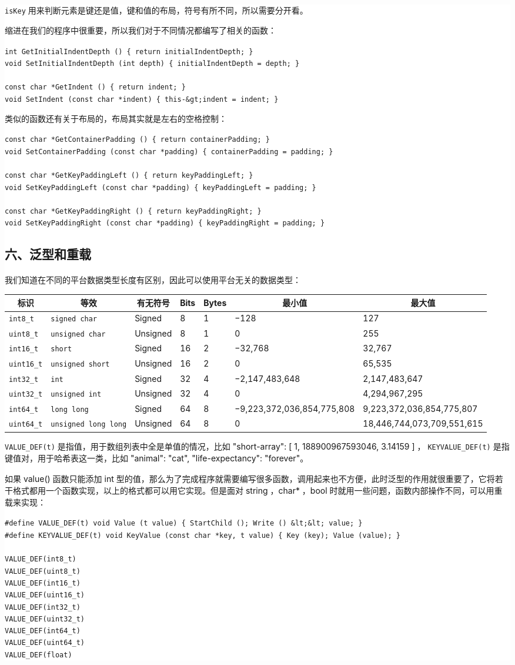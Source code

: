 `isKey` 用来判断元素是键还是值，键和值的布局，符号有所不同，所以需要分开看。

缩进在我们的程序中很重要，所以我们对于不同情况都编写了相关的函数：

```
int GetInitialIndentDepth () { return initialIndentDepth; }
void SetInitialIndentDepth (int depth) { initialIndentDepth = depth; }

const char *GetIndent () { return indent; }
void SetIndent (const char *indent) { this-&gt;indent = indent; }
```

类似的函数还有关于布局的，布局其实就是左右的空格控制：

```
const char *GetContainerPadding () { return containerPadding; }
void SetContainerPadding (const char *padding) { containerPadding = padding; }

const char *GetKeyPaddingLeft () { return keyPaddingLeft; }
void SetKeyPaddingLeft (const char *padding) { keyPaddingLeft = padding; }

const char *GetKeyPaddingRight () { return keyPaddingRight; }
void SetKeyPaddingRight (const char *padding) { keyPaddingRight = padding; }

```

## 六、泛型和重载

我们知道在不同的平台数据类型长度有区别，因此可以使用平台无关的数据类型：

| 标识         | 等效                   | 有无符号     | Bits | Bytes | 最小值                        | 最大值                        |
| ---------- | -------------------- | -------- | ---- | ----- | -------------------------- | -------------------------- |
| `int8_t`   | `signed char`        | Signed   | 8    | 1     | −128                       | 127                        |
| `uint8_t`  | `unsigned char`      | Unsigned | 8    | 1     | 0                          | 255                        |
| `int16_t`  | `short`              | Signed   | 16   | 2     | −32,768                    | 32,767                     |
| `uint16_t` | `unsigned short`     | Unsigned | 16   | 2     | 0                          | 65,535                     |
| `int32_t`  | `int`                | Signed   | 32   | 4     | −2,147,483,648             | 2,147,483,647              |
| `uint32_t` | `unsigned int`       | Unsigned | 32   | 4     | 0                          | 4,294,967,295              |
| `int64_t`  | `long long`          | Signed   | 64   | 8     | −9,223,372,036,854,775,808 | 9,223,372,036,854,775,807  |
| `uint64_t` | `unsigned long long` | Unsigned | 64   | 8     | 0                          | 18,446,744,073,709,551,615 |



`VALUE_DEF(t)`  是指值，用于数组列表中全是单值的情况，比如 &#34;short-array&#34;: [ 1, 188900967593046, 3.14159 ] ，                      `KEYVALUE_DEF(t)` 是指键值对，用于哈希表这一类，比如 &#34;animal&#34;: &#34;cat&#34;, &#34;life-expectancy&#34;: &#34;forever&#34;。

如果 value() 函数只能添加 int 型的值，那么为了完成程序就需要编写很多函数，调用起来也不方便，此时泛型的作用就很重要了，它将若干格式都用一个函数实现，以上的格式都可以用它实现。但是面对 string ，char* ，bool 时就用一些问题，函数内部操作不同，可以用重载来实现： 

```
#define VALUE_DEF(t) void Value (t value) { StartChild (); Write () &lt;&lt; value; }
#define KEYVALUE_DEF(t) void KeyValue (const char *key, t value) { Key (key); Value (value); }

VALUE_DEF(int8_t)
VALUE_DEF(uint8_t)
VALUE_DEF(int16_t)
VALUE_DEF(uint16_t)
VALUE_DEF(int32_t)
VALUE_DEF(uint32_t)
VALUE_DEF(int64_t)
VALUE_DEF(uint64_t)
VALUE_DEF(float)
```